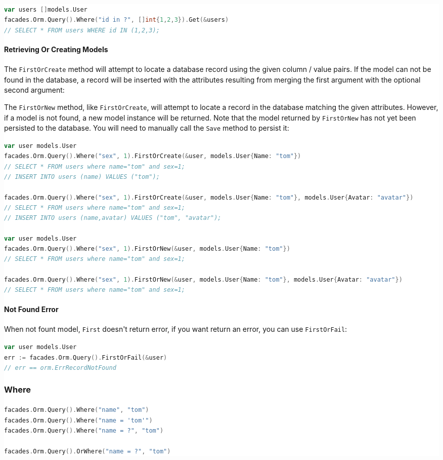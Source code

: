 ```go
var users []models.User
facades.Orm.Query().Where("id in ?", []int{1,2,3}).Get(&users)
// SELECT * FROM users WHERE id IN (1,2,3);
```

#### Retrieving Or Creating Models

The `FirstOrCreate` method will attempt to locate a database record using the given column / value pairs. If the model can not be found in the database, a record will be inserted with the attributes resulting from merging the first argument with the optional second argument:

The `FirstOrNew` method, like `FirstOrCreate`, will attempt to locate a record in the database matching the given attributes. However, if a model is not found, a new model instance will be returned. Note that the model returned by `FirstOrNew` has not yet been persisted to the database. You will need to manually call the `Save` method to persist it:

```go
var user models.User
facades.Orm.Query().Where("sex", 1).FirstOrCreate(&user, models.User{Name: "tom"})
// SELECT * FROM users where name="tom" and sex=1;
// INSERT INTO users (name) VALUES ("tom");

facades.Orm.Query().Where("sex", 1).FirstOrCreate(&user, models.User{Name: "tom"}, models.User{Avatar: "avatar"})
// SELECT * FROM users where name="tom" and sex=1;
// INSERT INTO users (name,avatar) VALUES ("tom", "avatar");

var user models.User
facades.Orm.Query().Where("sex", 1).FirstOrNew(&user, models.User{Name: "tom"})
// SELECT * FROM users where name="tom" and sex=1;

facades.Orm.Query().Where("sex", 1).FirstOrNew(&user, models.User{Name: "tom"}, models.User{Avatar: "avatar"})
// SELECT * FROM users where name="tom" and sex=1;
```

#### Not Found Error

When not fount model, `First` doesn't return error, if you want return an error, you can use `FirstOrFail`:

```go
var user models.User
err := facades.Orm.Query().FirstOrFail(&user)
// err == orm.ErrRecordNotFound
```

### Where

```go
facades.Orm.Query().Where("name", "tom")
facades.Orm.Query().Where("name = 'tom'")
facades.Orm.Query().Where("name = ?", "tom")

facades.Orm.Query().OrWhere("name = ?", "tom")
```
